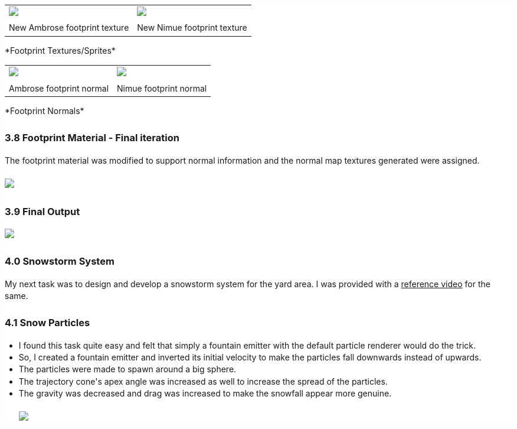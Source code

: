 <table border="0">
 <tr>
    <td><a href="../files/AmbroseFPS2.png" data-lightbox="fp2" data-title="New Ambrose footprint texture"><img src="../files/AmbroseFPS2.png" style="width:100%"></a></td>
    <td><a href="../files/NimueFPS2.png" data-lightbox="fp2" data-title="New Nimue footprint texture"><img src="../files/NimueFPS2.png" style="width:100%"></a></td>
 </tr>
 <tr>
    <td>New Ambrose footprint texture</td>
    <td>New Nimue footprint texture</td>
 </tr>
</table>
*Footprint Textures/Sprites*

<table border="0">
 <tr>
    <td><a href="../files/AmbroseFPN.png" data-lightbox="fn" data-title="Ambrose footprint normal"><img src="../files/AmbroseFPN.png" style="width:100%"></a></td>
    <td><a href="../files/NimueFPN.png" data-lightbox="fn" data-title="Nimue footprint normal"><img src="../files/NimueFPN.png" style="width:100%"></a></td>
 </tr>
 <tr>
    <td>Ambrose footprint normal</td>
    <td>Nimue footprint normal</td>
 </tr>
</table>
*Footprint Normals*

### 3.8 Footprint Material - Final iteration
The footprint material was modified to support normal information and the normal map textures generated were assigned. <br><br>
<a href="../files/FPMat2.png" data-lightbox="fmfin" data-title="Footprint Material - Final iteration"><img src="../files/FPMat2.png" style="width:100%"></a>

### 3.9 Final Output
<a href="../files/FP2.gif" data-lightbox="newfp" data-title="New footprint system"><img src="../files/FP2.gif" style="width:100%"></a>

### 4.0 Snowstorm System
My next task was to design and develop a snowstorm system for the yard area. I was provided with a [reference video](https://www.shutterstock.com/video/clip-1058627680-dense-heavy-blizzard-snowstorm-vfx-insert-slow-motion) for the same.

### 4.1 Snow Particles
* I found this task quite easy and felt that simply a fountain emitter with the default particle renderer would do the trick.
* So, I created a fountain emitter and inverted its initial velocity to make the particles fall downwards instead of upwards. 
* The particles were made to spawn around a big sphere.
* The trajectory cone's apex angle was increased as well to increase the spread of the particles.
* The gravity was decreased and drag was increased to make the snowfall appear more genuine. <br><br>
<a href="../files/Snow1.gif" data-lightbox="sp" data-title="Snow Particles"><img src="../files/Snow1.gif" style="width:100%"></a>
